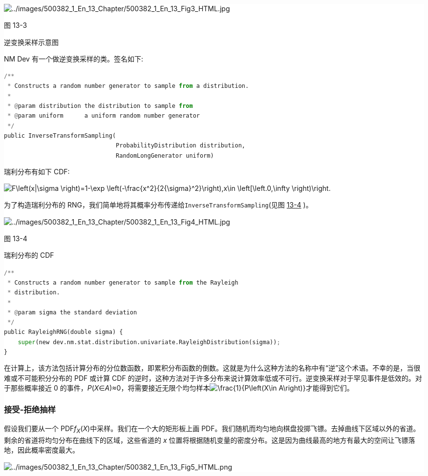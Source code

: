 ![../images/500382_1_En_13_Chapter/500382_1_En_13_Fig3_HTML.jpg](../images/500382_1_En_13_Chapter/500382_1_En_13_Fig3_HTML.jpg)

图 13-3

逆变换采样示意图

NM Dev 有一个做逆变换采样的类。签名如下:

```py
/**
 * Constructs a random number generator to sample from a distribution.
 *
 * @param distribution the distribution to sample from
 * @param uniform      a uniform random number generator
 */
public InverseTransformSampling(
                                ProbabilityDistribution distribution,
                                RandomLongGenerator uniform)

```

瑞利分布有如下 CDF:

![$$ F\left(x|\sigma \right)=1-\exp \left(-\frac{x^2}{2{\sigma}^2}\right),x\in \left[\left.0,\infty \right)\right. $$](../images/500382_1_En_13_Chapter/500382_1_En_13_Chapter_TeX_Equg.png)

为了构造瑞利分布的 RNG，我们简单地将其概率分布传递给`InverseTransformSampling`(见图 [13-4](#Fig4) )。

![../images/500382_1_En_13_Chapter/500382_1_En_13_Fig4_HTML.jpg](../images/500382_1_En_13_Chapter/500382_1_En_13_Fig4_HTML.jpg)

图 13-4

瑞利分布的 CDF

```py
/**
 * Constructs a random number generator to sample from the Rayleigh
 * distribution.
 *
 * @param sigma the standard deviation
 */
public RayleighRNG(double sigma) {
    super(new dev.nm.stat.distribution.univariate.RayleighDistribution(sigma));
}

```

在计算上，该方法包括计算分布的分位数函数，即累积分布函数的倒数。这就是为什么这种方法的名称中有“逆”这个术语。不幸的是，当很难或不可能积分分布的 PDF 或计算 CDF 的逆时，这种方法对于许多分布来说计算效率低或不可行。逆变换采样对于罕见事件是低效的。对于那些概率接近 0 的事件，*P*(*X*∈*A*)≈0，将需要接近无限个均匀样本![$$ \frac{1}{P\left(X\in A\right)} $$](../images/500382_1_En_13_Chapter/500382_1_En_13_Chapter_TeX_IEq5.png)才能得到它们。

### 接受-拒绝抽样

假设我们要从一个 PDF*f*<sub>*X*</sub>(*X*)中采样。我们在一个大的矩形板上画 PDF。我们随机而均匀地向棋盘投掷飞镖。去掉曲线下区域以外的省道。剩余的省道将均匀分布在曲线下的区域，这些省道的 *x* 位置将根据随机变量的密度分布。这是因为曲线最高的地方有最大的空间让飞镖落地，因此概率密度最大。

![../images/500382_1_En_13_Chapter/500382_1_En_13_Fig5_HTML.png](../images/500382_1_En_13_Chapter/500382_1_En_13_Fig5_HTML.png)
